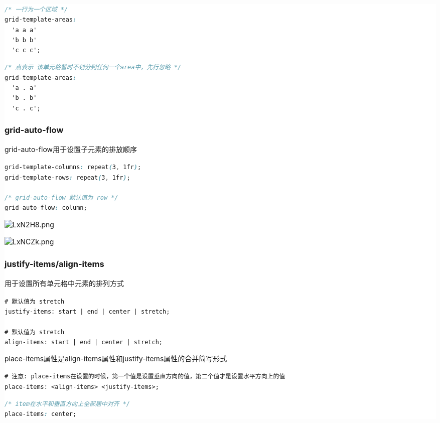 ```css
/* 一行为一个区域 */
grid-template-areas:
  'a a a'
  'b b b'
  'c c c';
```

```css
/* 点表示 该单元格暂时不划分到任何一个area中，先行忽略 */
grid-template-areas:
  'a . a'
  'b . b'
  'c . c';
```



### grid-auto-flow

grid-auto-flow用于设置子元素的排放顺序

```css
grid-template-columns: repeat(3, 1fr);
grid-template-rows: repeat(3, 1fr);

/* grid-auto-flow 默认值为 row */
grid-auto-flow: column;
```

![LxN2H8.png](https://p3-juejin.byteimg.com/tos-cn-i-k3u1fbpfcp/f7e3e7d118914ed58ff806e83b629fa3~tplv-k3u1fbpfcp-zoom-1.image) 

![LxNCZk.png](https://p3-juejin.byteimg.com/tos-cn-i-k3u1fbpfcp/eb86c4b92dc242e5bb551c920b36435a~tplv-k3u1fbpfcp-zoom-1.image) 



### justify-items/align-items

用于设置所有单元格中元素的排列方式

```shell
# 默认值为 stretch
justify-items: start | end | center | stretch;

# 默认值为 stretch
align-items: start | end | center | stretch;
```



place-items属性是align-items属性和justify-items属性的合并简写形式

```shell
# 注意: place-items在设置的时候，第一个值是设置垂直方向的值，第二个值才是设置水平方向上的值
place-items: <align-items> <justify-items>;
```

```css
/* item在水平和垂直方向上全部居中对齐 */
place-items: center;
```
